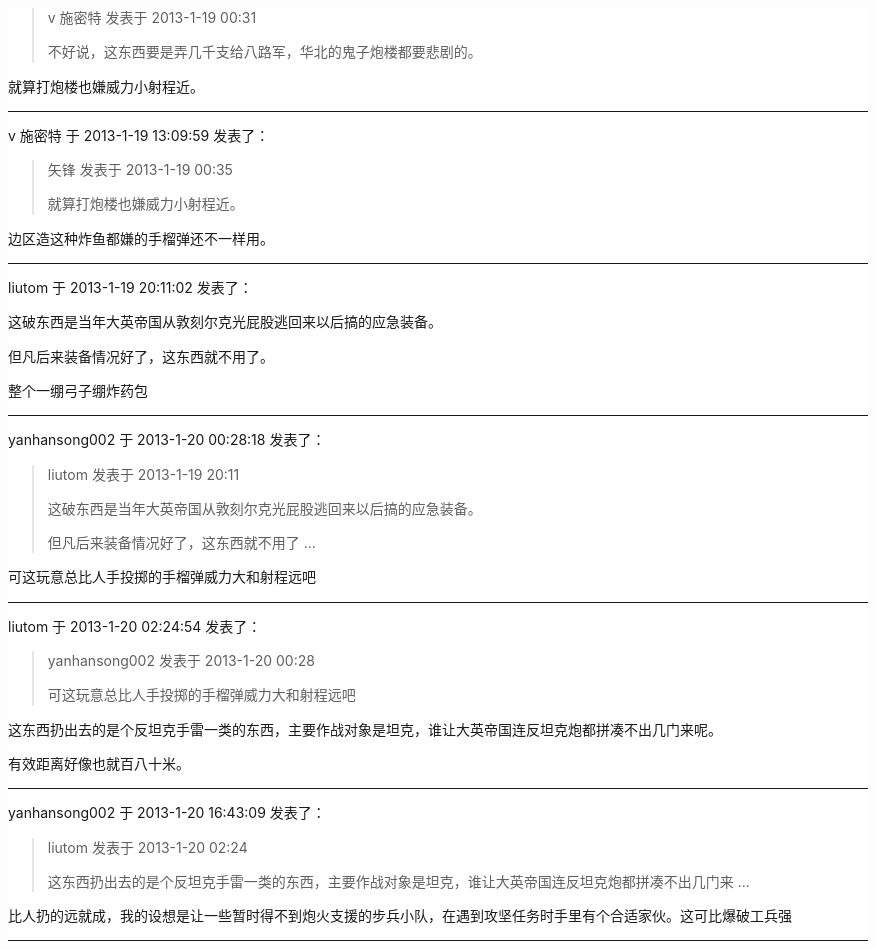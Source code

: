 > v 施密特 发表于 2013-1-19 00:31
>
> 不好说，这东西要是弄几千支给八路军，华北的鬼子炮楼都要悲剧的。

就算打炮楼也嫌威力小射程近。

---

v 施密特 于 2013-1-19 13:09:59 发表了：

> 矢锋 发表于 2013-1-19 00:35
>
> 就算打炮楼也嫌威力小射程近。

边区造这种炸鱼都嫌的手榴弹还不一样用。

---

liutom 于 2013-1-19 20:11:02 发表了：

这破东西是当年大英帝国从敦刻尔克光屁股逃回来以后搞的应急装备。

但凡后来装备情况好了，这东西就不用了。

整个一绷弓子绷炸药包

---

yanhansong002 于 2013-1-20 00:28:18 发表了：

> liutom 发表于 2013-1-19 20:11
>
> 这破东西是当年大英帝国从敦刻尔克光屁股逃回来以后搞的应急装备。
>
> 但凡后来装备情况好了，这东西就不用了 ...

可这玩意总比人手投掷的手榴弹威力大和射程远吧

---

liutom 于 2013-1-20 02:24:54 发表了：

> yanhansong002 发表于 2013-1-20 00:28
>
> 可这玩意总比人手投掷的手榴弹威力大和射程远吧

这东西扔出去的是个反坦克手雷一类的东西，主要作战对象是坦克，谁让大英帝国连反坦克炮都拼凑不出几门来呢。

有效距离好像也就百八十米。

---

yanhansong002 于 2013-1-20 16:43:09 发表了：

> liutom 发表于 2013-1-20 02:24
>
> 这东西扔出去的是个反坦克手雷一类的东西，主要作战对象是坦克，谁让大英帝国连反坦克炮都拼凑不出几门来 ...

比人扔的远就成，我的设想是让一些暂时得不到炮火支援的步兵小队，在遇到攻坚任务时手里有个合适家伙。这可比爆破工兵强

---
